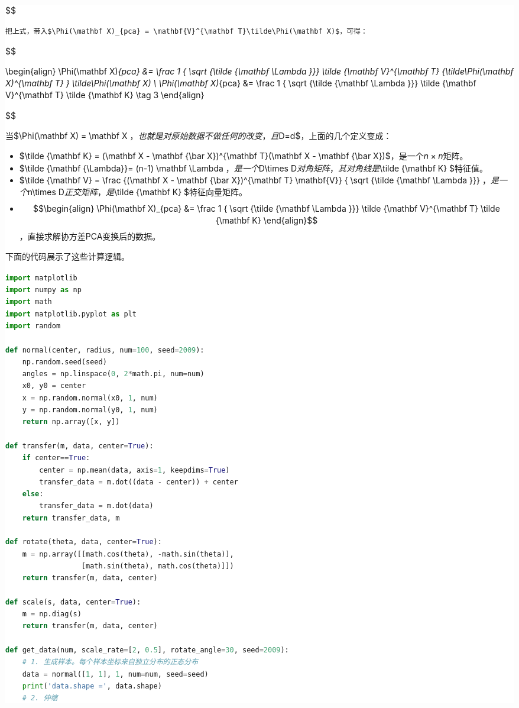   $$

    把上式，带入$\Phi(\mathbf X)_{pca} = \mathbf{V}^{\mathbf T}\tilde\Phi(\mathbf X)$，可得：

  $$

  \begin{align}
  \Phi(\mathbf X)_{pca} &= \frac 1 { \sqrt {\tilde {\mathbf \Lambda }}} \tilde {\mathbf V}^{\mathbf T} {\tilde\Phi(\mathbf X)^{\mathbf T} } \tilde\Phi(\mathbf X) \\
  \Phi(\mathbf X)_{pca} &= \frac 1 { \sqrt {\tilde {\mathbf \Lambda }}} \tilde {\mathbf V}^{\mathbf T} \tilde {\mathbf K} \tag 3
  \end{align}

  $$

当$\Phi(\mathbf X) = \mathbf X $，也就是对原始数据不做任何的改变，且$D=d$，上面的几个定义变成：

- $\tilde {\mathbf K} = (\mathbf X - \mathbf {\bar X})^{\mathbf T}(\mathbf X - \mathbf {\bar X})$，是一个$n \times n$矩阵。
- $\tilde {\mathbf {\Lambda}}= (n-1) \mathbf  \Lambda $，是一个$D\times D$对角矩阵，其对角线是$\tilde {\mathbf K} $特征值。
- $\tilde {\mathbf V} = \frac {(\mathbf X - \mathbf {\bar X})^{\mathbf T} \mathbf{V}} { \sqrt {\tilde {\mathbf \Lambda }}} $，是一个$n\times D$正交矩阵，是$\tilde {\mathbf K} $特征向量矩阵。
- $$\begin{align}
  \Phi(\mathbf X)_{pca} &= \frac 1 { \sqrt {\tilde {\mathbf \Lambda }}} \tilde {\mathbf V}^{\mathbf T} \tilde {\mathbf K}
  \end{align}$$，直接求解协方差PCA变换后的数据。

下面的代码展示了这些计算逻辑。

~~~python
import matplotlib
import numpy as np
import math
import matplotlib.pyplot as plt
import random

def normal(center, radius, num=100, seed=2009):
    np.random.seed(seed)
    angles = np.linspace(0, 2*math.pi, num=num)
    x0, y0 = center
    x = np.random.normal(x0, 1, num)
    y = np.random.normal(y0, 1, num)    
    return np.array([x, y])

def transfer(m, data, center=True):
    if center==True:     
        center = np.mean(data, axis=1, keepdims=True)
        transfer_data = m.dot((data - center)) + center
    else:
        transfer_data = m.dot(data)
    return transfer_data, m    

def rotate(theta, data, center=True):
    m = np.array([[math.cos(theta), -math.sin(theta)],
                  [math.sin(theta), math.cos(theta)]])
    return transfer(m, data, center)

def scale(s, data, center=True):
    m = np.diag(s)
    return transfer(m, data, center)

def get_data(num, scale_rate=[2, 0.5], rotate_angle=30, seed=2009):
    # 1. 生成样本。每个样本坐标来自独立分布的正态分布
    data = normal([1, 1], 1, num=num, seed=seed) 
    print('data.shape =', data.shape)
    # 2. 伸缩 
~~~
